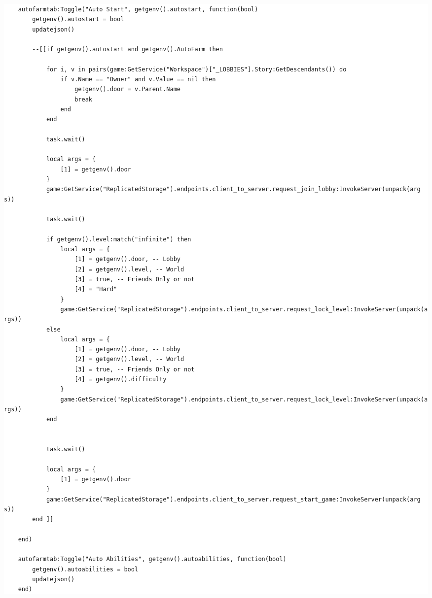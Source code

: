         autofarmtab:Toggle("Auto Start", getgenv().autostart, function(bool)
            getgenv().autostart = bool
            updatejson()

            --[[if getgenv().autostart and getgenv().AutoFarm then

                for i, v in pairs(game:GetService("Workspace")["_LOBBIES"].Story:GetDescendants()) do
                    if v.Name == "Owner" and v.Value == nil then
                        getgenv().door = v.Parent.Name
                        break
                    end
                end

                task.wait()

                local args = {
                    [1] = getgenv().door
                }
                game:GetService("ReplicatedStorage").endpoints.client_to_server.request_join_lobby:InvokeServer(unpack(args))

                task.wait()

                if getgenv().level:match("infinite") then
                    local args = {
                        [1] = getgenv().door, -- Lobby 
                        [2] = getgenv().level, -- World
                        [3] = true, -- Friends Only or not
                        [4] = "Hard"
                    }
                    game:GetService("ReplicatedStorage").endpoints.client_to_server.request_lock_level:InvokeServer(unpack(args))
                else
                    local args = {
                        [1] = getgenv().door, -- Lobby 
                        [2] = getgenv().level, -- World
                        [3] = true, -- Friends Only or not
                        [4] = getgenv().difficulty
                    }
                    game:GetService("ReplicatedStorage").endpoints.client_to_server.request_lock_level:InvokeServer(unpack(args))
                end


                task.wait()

                local args = {
                    [1] = getgenv().door
                }
                game:GetService("ReplicatedStorage").endpoints.client_to_server.request_start_game:InvokeServer(unpack(args))
            end ]]

        end)

        autofarmtab:Toggle("Auto Abilities", getgenv().autoabilities, function(bool)
            getgenv().autoabilities = bool
            updatejson()
        end)

